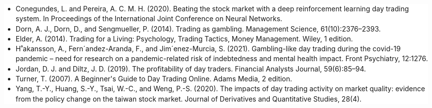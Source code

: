 - <span id="page-17-13"></span>Conegundes, L. and Pereira, A. C. M. H. (2020). Beating the stock market with a deep reinforcement learning day trading system. In Proceedings of the International Joint Conference on Neural Networks.
- <span id="page-17-6"></span>Dorn, A. J., Dorn, D., and Sengmueller, P. (2014). Trading as gambling. Management Science, 61(10):2376–2393.
- <span id="page-17-14"></span>Elder, A. (2014). Trading for a Living: Psychology, Trading Tactics, Money Management. Wiley, 1 edition.
- <span id="page-17-7"></span>H˚akansson, A., Fern´andez-Aranda, F., and Jim´enez-Murcia, S. (2021). Gambling-like day trading during the covid-19 pandemic – need for research on a pandemic-related risk of indebtedness and mental health impact. Front Psychiatry, 12:1276.
- <span id="page-17-9"></span>Jordan, D. J. and Diltz, J. D. (2019). The profitability of day traders. Financial Analysts Journal, 59(6):85–94.
- <span id="page-17-12"></span>Turner, T. (2007). A Beginner's Guide to Day Trading Online. Adams Media, 2 edition.
- <span id="page-17-3"></span>Yang, T.-Y., Huang, S.-Y., Tsai, W.-C., and Weng, P.-S. (2020). The impacts of day trading activity on market quality: evidence from the policy change on the taiwan stock market. Journal of Derivatives and Quantitative Studies, 28(4).